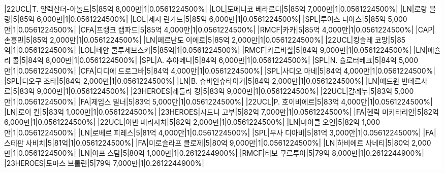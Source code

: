 |22UCL|T. 알렉산더-아놀드|5|85억 8,000만|1|0.0561224500%|
|LOL|도메니코 베라르디|5|85억 7,000만|1|0.0561224500%|
|LN|로랑 블랑|5|85억 6,000만|1|0.0561224500%|
|LOL|제시 린가드|5|85억 6,000만|1|0.0561224500%|
|SPL|루이스 디아스|5|85억 5,000만|1|0.0561224500%|
|CFA|프랭크 램파드|5|85억 4,000만|1|0.0561224500%|
|RMCF|카카|5|85억 4,000만|1|0.0561224500%|
|CAP|손흥민|5|85억 2,000만|1|0.0561224500%|
|LN|페르난도 이에로|5|85억 2,000만|1|0.0561224500%|
|22UCL|킹슬레 코망|5|85억|1|0.0561224500%|
|LOL|데얀 쿨루세브스키|5|85억|1|0.0561224500%|
|RMCF|카르바할|5|84억 9,000만|1|0.0561224500%|
|LN|애슐리 콜|5|84억 8,000만|1|0.0561224500%|
|SPL|A. 추아메니|5|84억 6,000만|1|0.0561224500%|
|SPL|N. 슐로터베크|5|84억 5,000만|1|0.0561224500%|
|CFA|디디에 드로그바|5|84억 4,000만|1|0.0561224500%|
|SPL|사디오 마네|5|84억 4,000만|1|0.0561224500%|
|SPL|디오구 조타|5|84억 2,000만|1|0.0561224500%|
|LN|B. 슈바인슈타이거|5|84억 2,000만|1|0.0561224500%|
|LN|에드윈 반데르사르|5|83억 9,000만|1|0.0561224500%|
|23HEROES|레들리 킹|5|83억 9,000만|1|0.0561224500%|
|22UCL|갈레누|5|83억 5,000만|1|0.0561224500%|
|FA|제임스 밀너|5|83억 5,000만|1|0.0561224500%|
|22UCL|P. 호이비에르|5|83억 4,000만|1|0.0561224500%|
|LN|로이 킨|5|83억 1,000만|1|0.0561224500%|
|23HEROES|시드니 고부|5|82억 7,000만|1|0.0561224500%|
|FA|헨릭 미키타리안|5|82억 6,000만|1|0.0561224500%|
|22UCL|이반 페리시치|5|82억 2,000만|1|0.0561224500%|
|LN|마이클 오언|5|82억 1,000만|1|0.0561224500%|
|LN|로베르 피레스|5|81억 4,000만|1|0.0561224500%|
|SPL|무사 디아비|5|81억 3,000만|1|0.0561224500%|
|FA|스테판 사비치|5|81억|1|0.0561224500%|
|FA|미로슬라프 클로제|5|80억 9,000만|1|0.0561224500%|
|LN|하비에르 사네티|5|80억 2,000만|1|0.0561224500%|
|LN|야프 스탐|5|80억 1,000만|1|0.2612244900%|
|RMCF|티보 쿠르투아|5|79억 8,000만|1|0.2612244900%|
|23HEROES|토마스 브롤린|5|79억 7,000만|1|0.2612244900%|